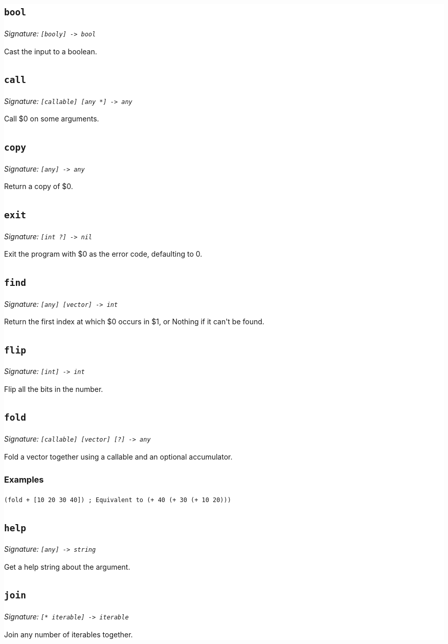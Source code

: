 ## `bool`
_Signature: `[booly] -> bool`_

Cast the input to a boolean.

## `call`
_Signature: `[callable] [any *] -> any`_

Call $0 on some arguments.

## `copy`
_Signature: `[any] -> any`_

Return a copy of $0.

## `exit`
_Signature: `[int ?] -> nil`_

Exit the program with $0 as the error code, defaulting to 0.

## `find`
_Signature: `[any] [vector] -> int`_

Return the first index at which $0 occurs in $1, or Nothing if it can't be found.

## `flip`
_Signature: `[int] -> int`_

Flip all the bits in the number.

## `fold`
_Signature: `[callable] [vector] [?] -> any`_

Fold a vector together using a callable and an optional accumulator.

### Examples

    (fold + [10 20 30 40]) ; Equivalent to (+ 40 (+ 30 (+ 10 20)))

## `help`
_Signature: `[any] -> string`_

Get a help string about the argument.

## `join`
_Signature: `[* iterable] -> iterable`_

Join any number of iterables together.
